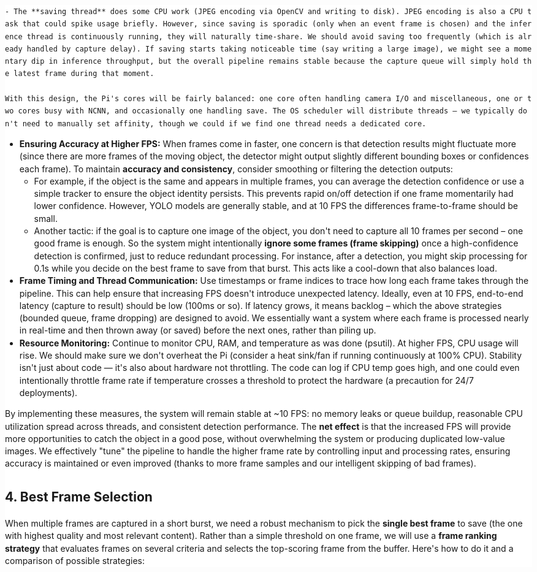     - The **saving thread** does some CPU work (JPEG encoding via OpenCV and writing to disk). JPEG encoding is also a CPU task that could spike usage briefly. However, since saving is sporadic (only when an event frame is chosen) and the inference thread is continuously running, they will naturally time-share. We should avoid saving too frequently (which is already handled by capture delay). If saving starts taking noticeable time (say writing a large image), we might see a momentary dip in inference throughput, but the overall pipeline remains stable because the capture queue will simply hold the latest frame during that moment.
    
    With this design, the Pi's cores will be fairly balanced: one core often handling camera I/O and miscellaneous, one or two cores busy with NCNN, and occasionally one handling save. The OS scheduler will distribute threads – we typically don't need to manually set affinity, though we could if we find one thread needs a dedicated core.
    
- **Ensuring Accuracy at Higher FPS:** When frames come in faster, one concern is that detection results might fluctuate more (since there are more frames of the moving object, the detector might output slightly different bounding boxes or confidences each frame). To maintain **accuracy and consistency**, consider smoothing or filtering the detection outputs:
    - For example, if the object is the same and appears in multiple frames, you can average the detection confidence or use a simple tracker to ensure the object identity persists. This prevents rapid on/off detection if one frame momentarily had lower confidence. However, YOLO models are generally stable, and at 10 FPS the differences frame-to-frame should be small.
    - Another tactic: if the goal is to capture one image of the object, you don't need to capture all 10 frames per second – one good frame is enough. So the system might intentionally **ignore some frames (frame skipping)** once a high-confidence detection is confirmed, just to reduce redundant processing. For instance, after a detection, you might skip processing for 0.1s while you decide on the best frame to save from that burst. This acts like a cool-down that also balances load.
- **Frame Timing and Thread Communication:** Use timestamps or frame indices to trace how long each frame takes through the pipeline. This can help ensure that increasing FPS doesn't introduce unexpected latency. Ideally, even at 10 FPS, end-to-end latency (capture to result) should be low (100ms or so). If latency grows, it means backlog – which the above strategies (bounded queue, frame dropping) are designed to avoid. We essentially want a system where each frame is processed nearly in real-time and then thrown away (or saved) before the next ones, rather than piling up.
- **Resource Monitoring:** Continue to monitor CPU, RAM, and temperature as was done (psutil). At higher FPS, CPU usage will rise. We should make sure we don't overheat the Pi (consider a heat sink/fan if running continuously at 100% CPU). Stability isn't just about code — it's also about hardware not throttling. The code can log if CPU temp goes high, and one could even intentionally throttle frame rate if temperature crosses a threshold to protect the hardware (a precaution for 24/7 deployments).

By implementing these measures, the system will remain stable at ~10 FPS: no memory leaks or queue buildup, reasonable CPU utilization spread across threads, and consistent detection performance. The **net effect** is that the increased FPS will provide more opportunities to catch the object in a good pose, without overwhelming the system or producing duplicated low-value images. We effectively "tune" the pipeline to handle the higher frame rate by controlling input and processing rates, ensuring accuracy is maintained or even improved (thanks to more frame samples and our intelligent skipping of bad frames).

## 4. Best Frame Selection

When multiple frames are captured in a short burst, we need a robust mechanism to pick the **single best frame** to save (the one with highest quality and most relevant content). Rather than a simple threshold on one frame, we will use a **frame ranking strategy** that evaluates frames on several criteria and selects the top-scoring frame from the buffer. Here's how to do it and a comparison of possible strategies:
